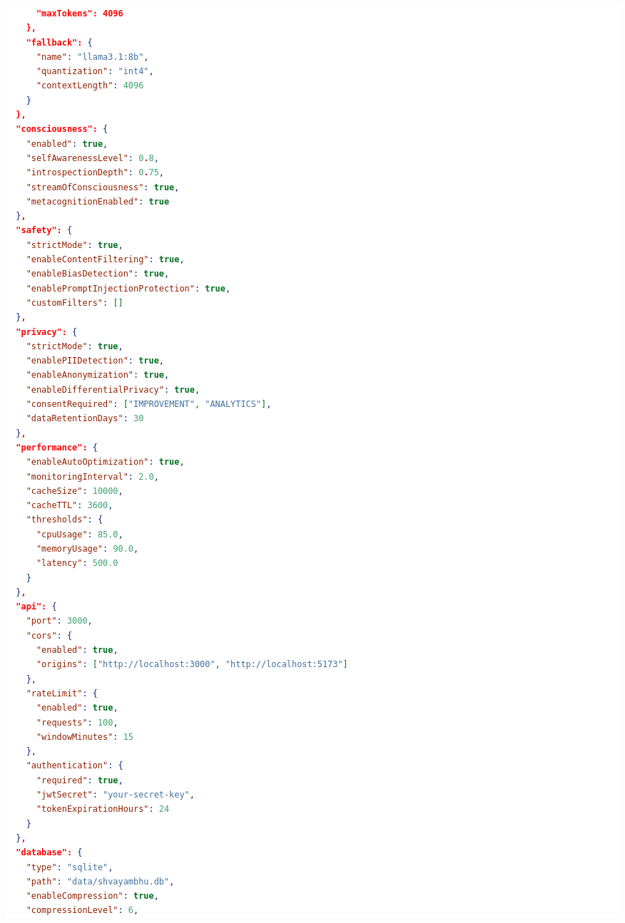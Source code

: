```json
      "maxTokens": 4096
    },
    "fallback": {
      "name": "llama3.1:8b", 
      "quantization": "int4",
      "contextLength": 4096
    }
  },
  "consciousness": {
    "enabled": true,
    "selfAwarenessLevel": 0.8,
    "introspectionDepth": 0.75,
    "streamOfConsciousness": true,
    "metacognitionEnabled": true
  },
  "safety": {
    "strictMode": true,
    "enableContentFiltering": true,
    "enableBiasDetection": true,
    "enablePromptInjectionProtection": true,
    "customFilters": []
  },
  "privacy": {
    "strictMode": true,
    "enablePIIDetection": true,
    "enableAnonymization": true,
    "enableDifferentialPrivacy": true,
    "consentRequired": ["IMPROVEMENT", "ANALYTICS"],
    "dataRetentionDays": 30
  },
  "performance": {
    "enableAutoOptimization": true,
    "monitoringInterval": 2.0,
    "cacheSize": 10000,
    "cacheTTL": 3600,
    "thresholds": {
      "cpuUsage": 85.0,
      "memoryUsage": 90.0,
      "latency": 500.0
    }
  },
  "api": {
    "port": 3000,
    "cors": {
      "enabled": true,
      "origins": ["http://localhost:3000", "http://localhost:5173"]
    },
    "rateLimit": {
      "enabled": true,
      "requests": 100,
      "windowMinutes": 15
    },
    "authentication": {
      "required": true,
      "jwtSecret": "your-secret-key",
      "tokenExpirationHours": 24
    }
  },
  "database": {
    "type": "sqlite",
    "path": "data/shvayambhu.db",
    "enableCompression": true,
    "compressionLevel": 6,
```